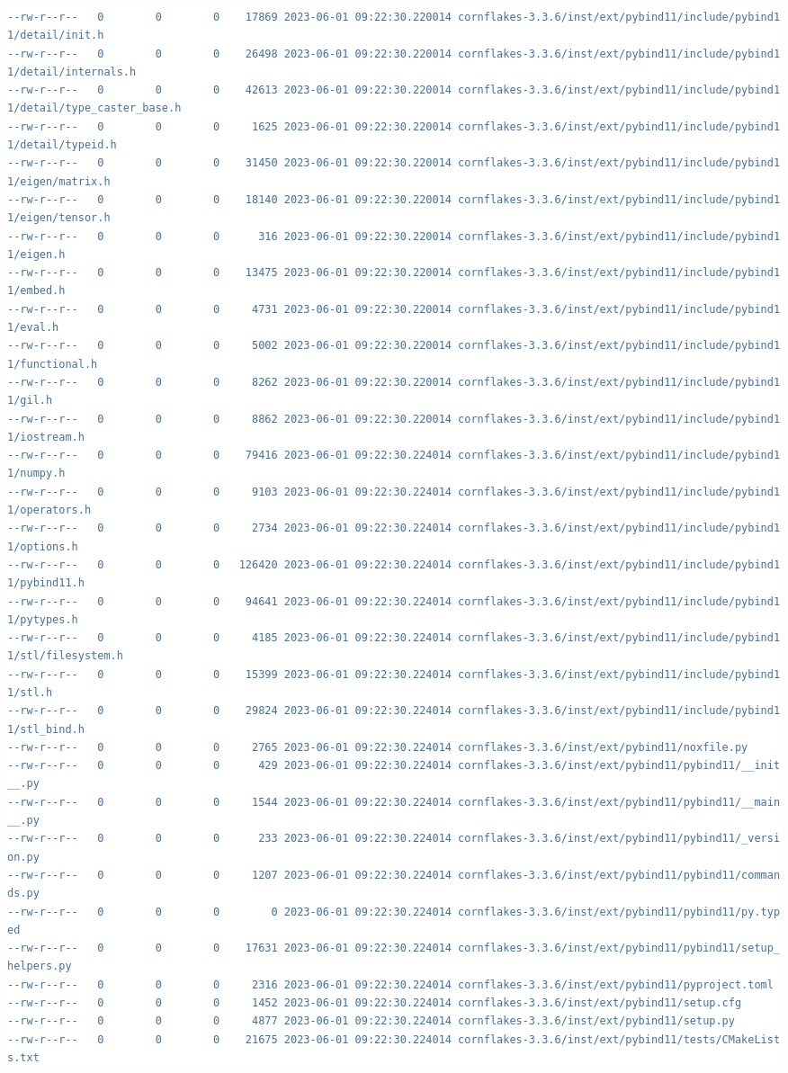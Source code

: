 ```diff
--rw-r--r--   0        0        0    17869 2023-06-01 09:22:30.220014 cornflakes-3.3.6/inst/ext/pybind11/include/pybind11/detail/init.h
--rw-r--r--   0        0        0    26498 2023-06-01 09:22:30.220014 cornflakes-3.3.6/inst/ext/pybind11/include/pybind11/detail/internals.h
--rw-r--r--   0        0        0    42613 2023-06-01 09:22:30.220014 cornflakes-3.3.6/inst/ext/pybind11/include/pybind11/detail/type_caster_base.h
--rw-r--r--   0        0        0     1625 2023-06-01 09:22:30.220014 cornflakes-3.3.6/inst/ext/pybind11/include/pybind11/detail/typeid.h
--rw-r--r--   0        0        0    31450 2023-06-01 09:22:30.220014 cornflakes-3.3.6/inst/ext/pybind11/include/pybind11/eigen/matrix.h
--rw-r--r--   0        0        0    18140 2023-06-01 09:22:30.220014 cornflakes-3.3.6/inst/ext/pybind11/include/pybind11/eigen/tensor.h
--rw-r--r--   0        0        0      316 2023-06-01 09:22:30.220014 cornflakes-3.3.6/inst/ext/pybind11/include/pybind11/eigen.h
--rw-r--r--   0        0        0    13475 2023-06-01 09:22:30.220014 cornflakes-3.3.6/inst/ext/pybind11/include/pybind11/embed.h
--rw-r--r--   0        0        0     4731 2023-06-01 09:22:30.220014 cornflakes-3.3.6/inst/ext/pybind11/include/pybind11/eval.h
--rw-r--r--   0        0        0     5002 2023-06-01 09:22:30.220014 cornflakes-3.3.6/inst/ext/pybind11/include/pybind11/functional.h
--rw-r--r--   0        0        0     8262 2023-06-01 09:22:30.220014 cornflakes-3.3.6/inst/ext/pybind11/include/pybind11/gil.h
--rw-r--r--   0        0        0     8862 2023-06-01 09:22:30.220014 cornflakes-3.3.6/inst/ext/pybind11/include/pybind11/iostream.h
--rw-r--r--   0        0        0    79416 2023-06-01 09:22:30.224014 cornflakes-3.3.6/inst/ext/pybind11/include/pybind11/numpy.h
--rw-r--r--   0        0        0     9103 2023-06-01 09:22:30.224014 cornflakes-3.3.6/inst/ext/pybind11/include/pybind11/operators.h
--rw-r--r--   0        0        0     2734 2023-06-01 09:22:30.224014 cornflakes-3.3.6/inst/ext/pybind11/include/pybind11/options.h
--rw-r--r--   0        0        0   126420 2023-06-01 09:22:30.224014 cornflakes-3.3.6/inst/ext/pybind11/include/pybind11/pybind11.h
--rw-r--r--   0        0        0    94641 2023-06-01 09:22:30.224014 cornflakes-3.3.6/inst/ext/pybind11/include/pybind11/pytypes.h
--rw-r--r--   0        0        0     4185 2023-06-01 09:22:30.224014 cornflakes-3.3.6/inst/ext/pybind11/include/pybind11/stl/filesystem.h
--rw-r--r--   0        0        0    15399 2023-06-01 09:22:30.224014 cornflakes-3.3.6/inst/ext/pybind11/include/pybind11/stl.h
--rw-r--r--   0        0        0    29824 2023-06-01 09:22:30.224014 cornflakes-3.3.6/inst/ext/pybind11/include/pybind11/stl_bind.h
--rw-r--r--   0        0        0     2765 2023-06-01 09:22:30.224014 cornflakes-3.3.6/inst/ext/pybind11/noxfile.py
--rw-r--r--   0        0        0      429 2023-06-01 09:22:30.224014 cornflakes-3.3.6/inst/ext/pybind11/pybind11/__init__.py
--rw-r--r--   0        0        0     1544 2023-06-01 09:22:30.224014 cornflakes-3.3.6/inst/ext/pybind11/pybind11/__main__.py
--rw-r--r--   0        0        0      233 2023-06-01 09:22:30.224014 cornflakes-3.3.6/inst/ext/pybind11/pybind11/_version.py
--rw-r--r--   0        0        0     1207 2023-06-01 09:22:30.224014 cornflakes-3.3.6/inst/ext/pybind11/pybind11/commands.py
--rw-r--r--   0        0        0        0 2023-06-01 09:22:30.224014 cornflakes-3.3.6/inst/ext/pybind11/pybind11/py.typed
--rw-r--r--   0        0        0    17631 2023-06-01 09:22:30.224014 cornflakes-3.3.6/inst/ext/pybind11/pybind11/setup_helpers.py
--rw-r--r--   0        0        0     2316 2023-06-01 09:22:30.224014 cornflakes-3.3.6/inst/ext/pybind11/pyproject.toml
--rw-r--r--   0        0        0     1452 2023-06-01 09:22:30.224014 cornflakes-3.3.6/inst/ext/pybind11/setup.cfg
--rw-r--r--   0        0        0     4877 2023-06-01 09:22:30.224014 cornflakes-3.3.6/inst/ext/pybind11/setup.py
--rw-r--r--   0        0        0    21675 2023-06-01 09:22:30.224014 cornflakes-3.3.6/inst/ext/pybind11/tests/CMakeLists.txt
```